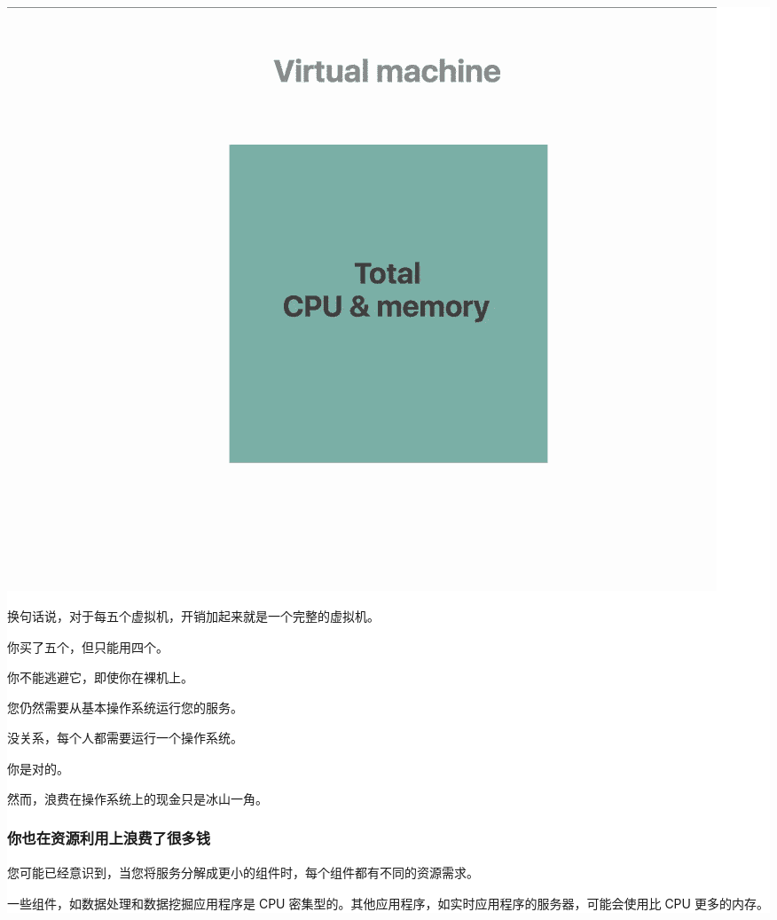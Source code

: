 ![5M5g07ClzsjgVS9bkqAo61vhuudKjKhQ2crK](img/78f5762ca8e46a1d97f8fe0405385c3e.png)

换句话说，对于每五个虚拟机，开销加起来就是一个完整的虚拟机。

你买了五个，但只能用四个。

你不能逃避它，即使你在裸机上。

您仍然需要从基本操作系统运行您的服务。

没关系，每个人都需要运行一个操作系统。

你是对的。

然而，浪费在操作系统上的现金只是冰山一角。

### 你也在资源利用上浪费了很多钱

您可能已经意识到，当您将服务分解成更小的组件时，每个组件都有不同的资源需求。

一些组件，如数据处理和数据挖掘应用程序是 CPU 密集型的。其他应用程序，如实时应用程序的服务器，可能会使用比 CPU 更多的内存。

